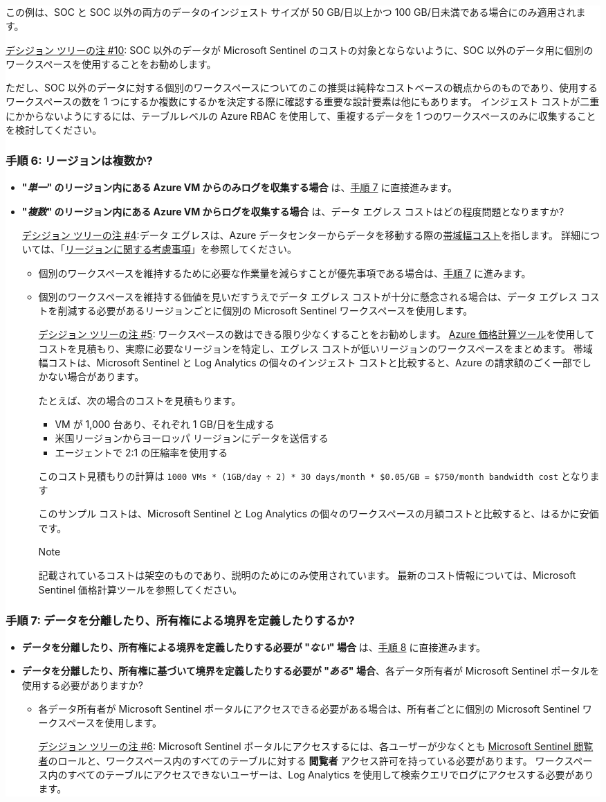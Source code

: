 この例は、SOC と SOC 以外の両方のデータのインジェスト サイズが 50 GB/日以上かつ 100 GB/日未満である場合にのみ適用されます。

<a name="note10"></a>[デシジョン ツリーの注 #10](#decision-tree): SOC 以外のデータが Microsoft Sentinel のコストの対象とならないように、SOC 以外のデータ用に個別のワークスペースを使用することをお勧めします。

ただし、SOC 以外のデータに対する個別のワークスペースについてのこの推奨は純粋なコストベースの観点からのものであり、使用するワークスペースの数を 1 つにするか複数にするかを決定する際に確認する重要な設計要素は他にもあります。 インジェスト コストが二重にかからないようにするには、テーブルレベルの Azure RBAC を使用して、重複するデータを 1 つのワークスペースのみに収集することを検討してください。

### <a name="step-6-multiple-regions"></a>手順 6: リージョンは複数か?

- **"*単一*" のリージョン内にある Azure VM からのみログを収集する場合** は、[手順 7](#step-7-segregating-data-or-defining-boundaries-by-ownership) に直接進みます。

- **"*複数*" のリージョン内にある Azure VM からログを収集する場合** は、データ エグレス コストはどの程度問題となりますか?

  <a name="note4"></a>[デシジョン ツリーの注 #4](#decision-tree):データ エグレスは、Azure データセンターからデータを移動する際の[帯域幅コスト](https://azure.microsoft.com/pricing/details/bandwidth/)を指します。 詳細については、「[リージョンに関する考慮事項](best-practices-workspace-architecture.md#region-considerations)」を参照してください。

  - 個別のワークスペースを維持するために必要な作業量を減らすことが優先事項である場合は、[手順 7](#step-7-segregating-data-or-defining-boundaries-by-ownership) に進みます。

  - 個別のワークスペースを維持する価値を見いだすうえでデータ エグレス コストが十分に懸念される場合は、データ エグレス コストを削減する必要があるリージョンごとに個別の Microsoft Sentinel ワークスペースを使用します。

    <a name="note5"></a>[デシジョン ツリーの注 #5](#decision-tree): ワークスペースの数はできる限り少なくすることをお勧めします。 [Azure 価格計算ツール](azure-sentinel-billing.md#estimate-microsoft-sentinel-costs)を使用してコストを見積もり、実際に必要なリージョンを特定し、エグレス コストが低いリージョンのワークスペースをまとめます。 帯域幅コストは、Microsoft Sentinel と Log Analytics の個々のインジェスト コストと比較すると、Azure の請求額のごく一部でしかない場合があります。

    たとえば、次の場合のコストを見積もります。

    - VM が 1,000 台あり、それぞれ 1 GB/日を生成する
    - 米国リージョンからヨーロッパ リージョンにデータを送信する
    - エージェントで 2:1 の圧縮率を使用する

    このコスト見積もりの計算は `1000 VMs * (1GB/day ÷ 2) * 30 days/month * $0.05/GB = $750/month bandwidth cost` となります

    このサンプル コストは、Microsoft Sentinel と Log Analytics の個々のワークスペースの月額コストと比較すると、はるかに安価です。

    > [!NOTE]
    > 記載されているコストは架空のものであり、説明のためにのみ使用されています。 最新のコスト情報については、Microsoft Sentinel 価格計算ツールを参照してください。
    >

### <a name="step-7-segregating-data-or-defining-boundaries-by-ownership"></a>手順 7: データを分離したり、所有権による境界を定義したりするか?

- **データを分離したり、所有権による境界を定義したりする必要が "*ない*" 場合** は、[手順 8](#step-8-controlling-data-access-by-data-source--table) に直接進みます。

- **データを分離したり、所有権に基づいて境界を定義したりする必要が "*ある*" 場合**、各データ所有者が Microsoft Sentinel ポータルを使用する必要がありますか?

  - 各データ所有者が Microsoft Sentinel ポータルにアクセスできる必要がある場合は、所有者ごとに個別の Microsoft Sentinel ワークスペースを使用します。

    <a name="note6"></a>[デシジョン ツリーの注 #6](#decision-tree): Microsoft Sentinel ポータルにアクセスするには、各ユーザーが少なくとも [Microsoft Sentinel 閲覧者](../role-based-access-control/built-in-roles.md)のロールと、ワークスペース内のすべてのテーブルに対する **閲覧者** アクセス許可を持っている必要があります。 ワークスペース内のすべてのテーブルにアクセスできないユーザーは、Log Analytics を使用して検索クエリでログにアクセスする必要があります。
